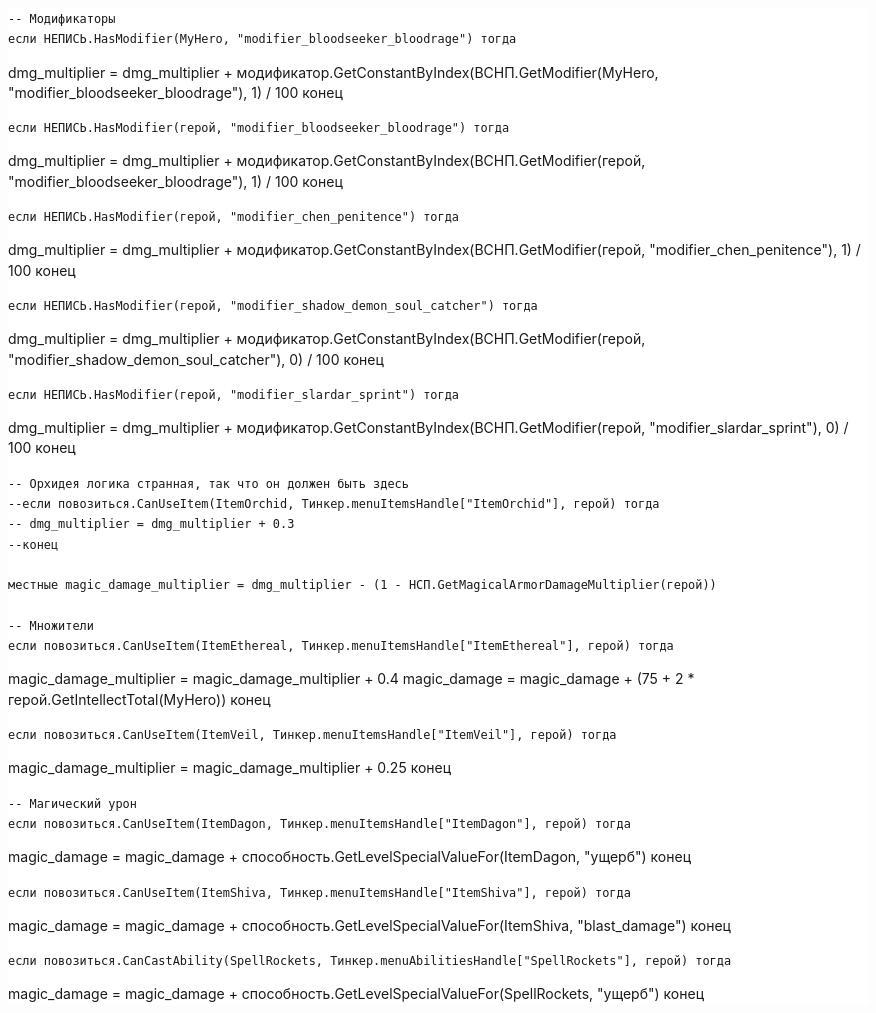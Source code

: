     -- Модификаторы
    если НЕПИСЬ.HasModifier(MyHero, "modifier_bloodseeker_bloodrage") тогда
 dmg_multiplier = dmg_multiplier + модификатор.GetConstantByIndex(ВСНП.GetModifier(MyHero, "modifier_bloodseeker_bloodrage"), 1) / 100
    конец

    если НЕПИСЬ.HasModifier(герой, "modifier_bloodseeker_bloodrage") тогда
 dmg_multiplier = dmg_multiplier + модификатор.GetConstantByIndex(ВСНП.GetModifier(герой, "modifier_bloodseeker_bloodrage"), 1) / 100
    конец

    если НЕПИСЬ.HasModifier(герой, "modifier_chen_penitence") тогда
 dmg_multiplier = dmg_multiplier + модификатор.GetConstantByIndex(ВСНП.GetModifier(герой, "modifier_chen_penitence"), 1) / 100
    конец
    
	если НЕПИСЬ.HasModifier(герой, "modifier_shadow_demon_soul_catcher") тогда
 dmg_multiplier = dmg_multiplier + модификатор.GetConstantByIndex(ВСНП.GetModifier(герой, "modifier_shadow_demon_soul_catcher"), 0) / 100
	конец

	если НЕПИСЬ.HasModifier(герой, "modifier_slardar_sprint") тогда
 dmg_multiplier = dmg_multiplier + модификатор.GetConstantByIndex(ВСНП.GetModifier(герой, "modifier_slardar_sprint"), 0) / 100
	конец

    -- Орхидея логика странная, так что он должен быть здесь
    --если повозиться.CanUseItem(ItemOrchid, Тинкер.menuItemsHandle["ItemOrchid"], герой) тогда
    -- dmg_multiplier = dmg_multiplier + 0.3
    --конец

    местные magic_damage_multiplier = dmg_multiplier - (1 - НСП.GetMagicalArmorDamageMultiplier(герой))

    -- Множители
    если повозиться.CanUseItem(ItemEthereal, Тинкер.menuItemsHandle["ItemEthereal"], герой) тогда
 magic_damage_multiplier = magic_damage_multiplier + 0.4
 magic_damage = magic_damage + (75 + 2 * герой.GetIntellectTotal(MyHero))
    конец

    если повозиться.CanUseItem(ItemVeil, Тинкер.menuItemsHandle["ItemVeil"], герой) тогда
 magic_damage_multiplier = magic_damage_multiplier + 0.25
    конец

    -- Магический урон
    если повозиться.CanUseItem(ItemDagon, Тинкер.menuItemsHandle["ItemDagon"], герой) тогда
 magic_damage = magic_damage + способность.GetLevelSpecialValueFor(ItemDagon, "ущерб")
    конец

    если повозиться.CanUseItem(ItemShiva, Тинкер.menuItemsHandle["ItemShiva"], герой) тогда
 magic_damage = magic_damage + способность.GetLevelSpecialValueFor(ItemShiva, "blast_damage")
    конец

    если повозиться.CanCastAbility(SpellRockets, Тинкер.menuAbilitiesHandle["SpellRockets"], герой) тогда
 magic_damage = magic_damage + способность.GetLevelSpecialValueFor(SpellRockets, "ущерб")
    конец
